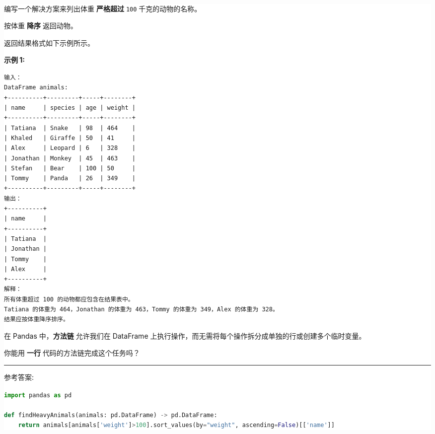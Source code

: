 编写一个解决方案来列出体重 **严格超过** `100` 千克的动物的名称。

按体重 **降序** 返回动物。

返回结果格式如下示例所示。



**示例 1:**

```
输入：
DataFrame animals:
+----------+---------+-----+--------+
| name     | species | age | weight |
+----------+---------+-----+--------+
| Tatiana  | Snake   | 98  | 464    |
| Khaled   | Giraffe | 50  | 41     |
| Alex     | Leopard | 6   | 328    |
| Jonathan | Monkey  | 45  | 463    |
| Stefan   | Bear    | 100 | 50     |
| Tommy    | Panda   | 26  | 349    |
+----------+---------+-----+--------+
输出：
+----------+
| name     |
+----------+
| Tatiana  |
| Jonathan |
| Tommy    |
| Alex     |
+----------+
解释：
所有体重超过 100 的动物都应包含在结果表中。
Tatiana 的体重为 464，Jonathan 的体重为 463，Tommy 的体重为 349，Alex 的体重为 328。
结果应按体重降序排序。
```



在 Pandas 中，**方法链** 允许我们在 DataFrame 上执行操作，而无需将每个操作拆分成单独的行或创建多个临时变量。

你能用 **一行** 代码的方法链完成这个任务吗？

---

参考答案:

```python
import pandas as pd

def findHeavyAnimals(animals: pd.DataFrame) -> pd.DataFrame:
    return animals[animals['weight']>100].sort_values(by="weight", ascending=False)[['name']]
```

